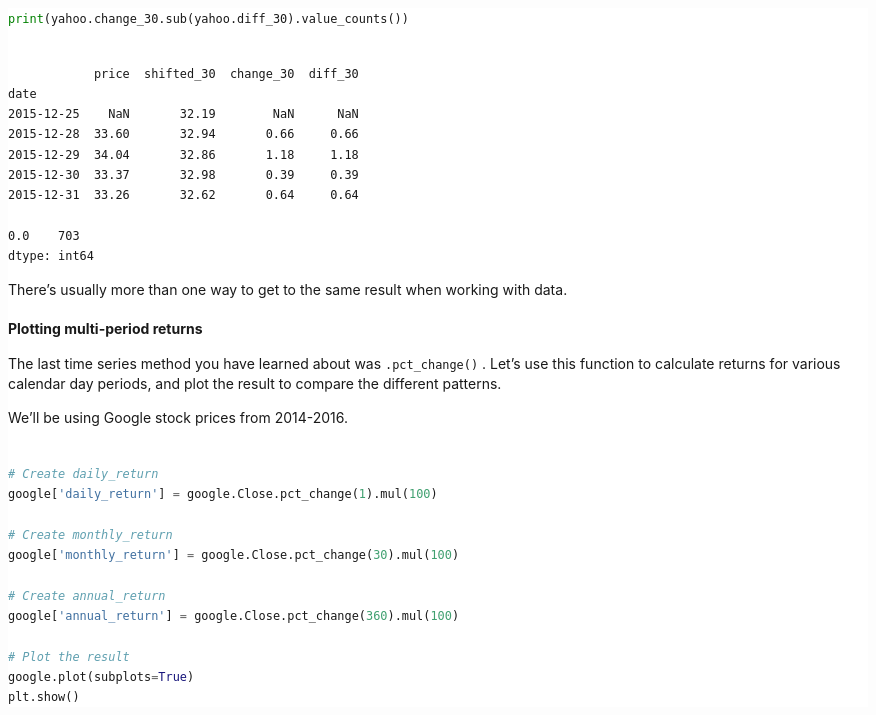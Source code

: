 ```python
print(yahoo.change_30.sub(yahoo.diff_30).value_counts())


```




```

            price  shifted_30  change_30  diff_30
date
2015-12-25    NaN       32.19        NaN      NaN
2015-12-28  33.60       32.94       0.66     0.66
2015-12-29  34.04       32.86       1.18     1.18
2015-12-30  33.37       32.98       0.39     0.39
2015-12-31  33.26       32.62       0.64     0.64

0.0    703
dtype: int64

```



 There’s usually more than one way to get to the same result when working with data.



####
**Plotting multi-period returns**



 The last time series method you have learned about was
 `.pct_change()`
 . Let’s use this function to calculate returns for various calendar day periods, and plot the result to compare the different patterns.




 We’ll be using Google stock prices from 2014-2016.





```python

# Create daily_return
google['daily_return'] = google.Close.pct_change(1).mul(100)

# Create monthly_return
google['monthly_return'] = google.Close.pct_change(30).mul(100)

# Create annual_return
google['annual_return'] = google.Close.pct_change(360).mul(100)

# Plot the result
google.plot(subplots=True)
plt.show()

```
